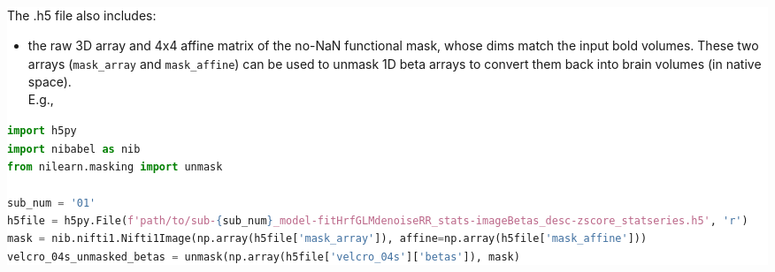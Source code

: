 The .h5 file also includes:
- the raw 3D array and 4x4 affine matrix of the no-NaN functional mask, whose dims match the input bold volumes. These two arrays (``mask_array`` and ``mask_affine``) can be used to unmask 1D beta arrays to convert them back into brain volumes (in native space). \
E.g.,
```python
import h5py
import nibabel as nib
from nilearn.masking import unmask

sub_num = '01'
h5file = h5py.File(f'path/to/sub-{sub_num}_model-fitHrfGLMdenoiseRR_stats-imageBetas_desc-zscore_statseries.h5', 'r')
mask = nib.nifti1.Nifti1Image(np.array(h5file['mask_array']), affine=np.array(h5file['mask_affine']))
velcro_04s_unmasked_betas = unmask(np.array(h5file['velcro_04s']['betas']), mask)
```

